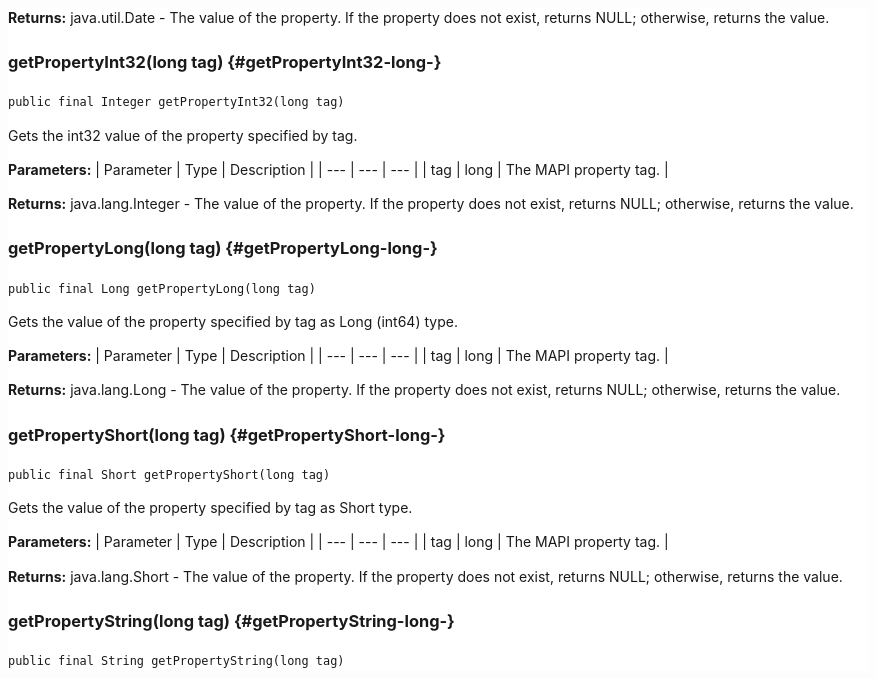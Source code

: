 **Returns:**
java.util.Date - The value of the property. If the property does not exist, returns NULL; otherwise, returns the value.
### getPropertyInt32(long tag) {#getPropertyInt32-long-}
```
public final Integer getPropertyInt32(long tag)
```


Gets the int32 value of the property specified by tag.

**Parameters:**
| Parameter | Type | Description |
| --- | --- | --- |
| tag | long | The MAPI property tag. |

**Returns:**
java.lang.Integer - The value of the property. If the property does not exist, returns NULL; otherwise, returns the value.
### getPropertyLong(long tag) {#getPropertyLong-long-}
```
public final Long getPropertyLong(long tag)
```


Gets the value of the property specified by tag as Long (int64) type.

**Parameters:**
| Parameter | Type | Description |
| --- | --- | --- |
| tag | long | The MAPI property tag. |

**Returns:**
java.lang.Long - The value of the property. If the property does not exist, returns NULL; otherwise, returns the value.
### getPropertyShort(long tag) {#getPropertyShort-long-}
```
public final Short getPropertyShort(long tag)
```


Gets the value of the property specified by tag as Short type.

**Parameters:**
| Parameter | Type | Description |
| --- | --- | --- |
| tag | long | The MAPI property tag. |

**Returns:**
java.lang.Short - The value of the property. If the property does not exist, returns NULL; otherwise, returns the value.
### getPropertyString(long tag) {#getPropertyString-long-}
```
public final String getPropertyString(long tag)
```
